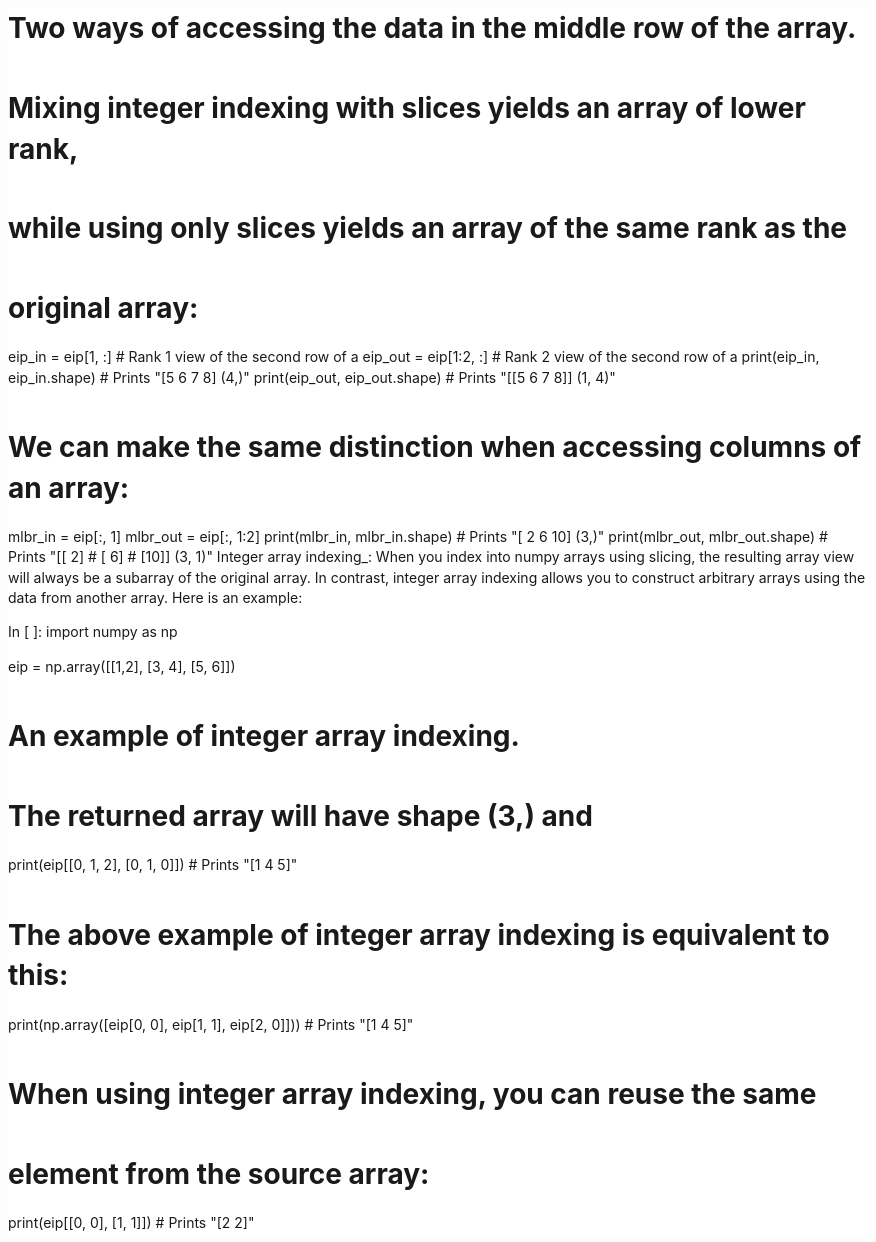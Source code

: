 # Two ways of accessing the data in the middle row of the array.
# Mixing integer indexing with slices yields an array of lower rank,
# while using only slices yields an array of the same rank as the
# original array:
eip_in = eip[1, :]    # Rank 1 view of the second row of a
eip_out = eip[1:2, :]  # Rank 2 view of the second row of a
print(eip_in, eip_in.shape)  # Prints "[5 6 7 8] (4,)"
print(eip_out, eip_out.shape)  # Prints "[[5 6 7 8]] (1, 4)"

# We can make the same distinction when accessing columns of an array:
mlbr_in = eip[:, 1]
mlbr_out = eip[:, 1:2]
print(mlbr_in, mlbr_in.shape)  # Prints "[ 2  6 10] (3,)"
print(mlbr_out, mlbr_out.shape)  # Prints "[[ 2]
                             #          [ 6]
                             #          [10]] (3, 1)"
Integer array indexing_: When you index into numpy arrays using slicing, the resulting array view will always be a subarray of the original array. In contrast, integer array indexing allows you to construct arbitrary arrays using the data from another array. Here is an example:

In [ ]:
import numpy as np

eip = np.array([[1,2], [3, 4], [5, 6]])

# An example of integer array indexing.
# The returned array will have shape (3,) and
print(eip[[0, 1, 2], [0, 1, 0]])  # Prints "[1 4 5]"

# The above example of integer array indexing is equivalent to this:
print(np.array([eip[0, 0], eip[1, 1], eip[2, 0]]))  # Prints "[1 4 5]"

# When using integer array indexing, you can reuse the same
# element from the source array:
print(eip[[0, 0], [1, 1]])  # Prints "[2 2]"
